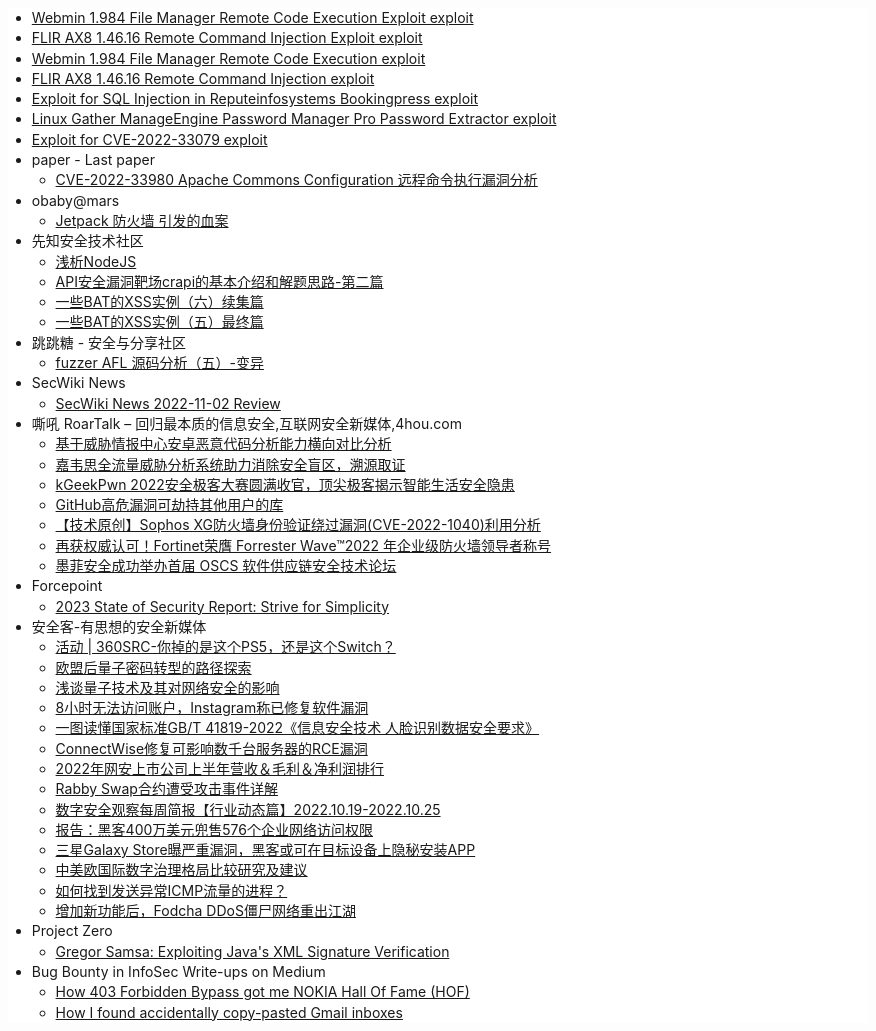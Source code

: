   - [Webmin 1.984 File Manager Remote Code Execution Exploit exploit](https://sploitus.com/exploit?id=1337DAY-ID-38052&utm_source=rss&utm_medium=rss)
  - [FLIR AX8 1.46.16 Remote Command Injection Exploit exploit](https://sploitus.com/exploit?id=1337DAY-ID-38053&utm_source=rss&utm_medium=rss)
  - [Webmin 1.984 File Manager Remote Code Execution exploit](https://sploitus.com/exploit?id=PACKETSTORM:169700&utm_source=rss&utm_medium=rss)
  - [FLIR AX8 1.46.16 Remote Command Injection exploit](https://sploitus.com/exploit?id=PACKETSTORM:169701&utm_source=rss&utm_medium=rss)
  - [Exploit for SQL Injection in Reputeinfosystems Bookingpress exploit](https://sploitus.com/exploit?id=0F14274C-17BD-5D69-A566-31B2A762AA75&utm_source=rss&utm_medium=rss)
  - [Linux Gather ManageEngine Password Manager Pro Password Extractor exploit](https://sploitus.com/exploit?id=MSF:POST-LINUX-GATHER-MANAGEENGINE_PASSWORD_MANAGER_CREDS-&utm_source=rss&utm_medium=rss)
  - [Exploit for CVE-2022-33079 exploit](https://sploitus.com/exploit?id=4D6ADD56-F4C3-53F3-A86A-D200C6C392DB&utm_source=rss&utm_medium=rss)
- paper - Last paper
  - [CVE-2022-33980 Apache Commons Configuration 远程命令执行漏洞分析](https://paper.seebug.org/2001/)
- obaby@mars
  - [Jetpack 防火墙 引发的血案](http://h4ck.org.cn/2022/11/jetpack-%e9%98%b2%e7%81%ab%e5%a2%99-%e5%bc%95%e5%8f%91%e7%9a%84%e8%a1%80%e6%a1%88/)
- 先知安全技术社区
  - [浅析NodeJS](https://xz.aliyun.com/t/11791)
  - [API安全漏洞靶场crapi的基本介绍和解题思路-第二篇](https://xz.aliyun.com/t/11789)
  - [一些BAT的XSS实例（六）续集篇](https://xz.aliyun.com/t/11788)
  - [一些BAT的XSS实例（五）最终篇](https://xz.aliyun.com/t/11790)
- 跳跳糖 - 安全与分享社区
  - [fuzzer AFL 源码分析（五）-变异](https://tttang.com/archive/1796/)
- SecWiki News
  - [SecWiki News 2022-11-02 Review](http://www.sec-wiki.com/?2022-11-02)
- 嘶吼 RoarTalk – 回归最本质的信息安全,互联网安全新媒体,4hou.com
  - [基于威胁情报中心安卓恶意代码分析能力横向对比分析](https://www.4hou.com/posts/nJAY)
  - [嘉韦思全流量威胁分析系统助力消除安全盲区，溯源取证](https://www.4hou.com/posts/mXzE)
  - [kGeekPwn 2022安全极客大赛圆满收官，顶尖极客揭示智能生活安全隐患](https://www.4hou.com/posts/kMxr)
  - [GitHub高危漏洞可劫持其他用户的库](https://www.4hou.com/posts/50oq)
  - [【技术原创】Sophos XG防火墙身份验证绕过漏洞(CVE-2022-1040)利用分析](https://www.4hou.com/posts/WBBJ)
  - [再获权威认可！Fortinet荣膺 Forrester Wave™2022 年企业级防火墙领导者称号](https://www.4hou.com/posts/gXqZ)
  - [墨菲安全成功举办首届 OSCS 软件供应链安全技术论坛](https://www.4hou.com/posts/03nV)
- Forcepoint
  - [2023 State of Security Report: Strive for Simplicity](https://www.forcepoint.com/blog/x-labs/2023-state-of-security-report)
- 安全客-有思想的安全新媒体
  - [活动 | 360SRC-你掉的是这个PS5，还是这个Switch？](https://www.anquanke.com/post/id/282530)
  - [欧盟后量子密码转型的路径探索](https://www.anquanke.com/post/id/282473)
  - [浅谈量子技术及其对网络安全的影响](https://www.anquanke.com/post/id/282457)
  - [8小时无法访问账户，Instagram称已修复软件漏洞](https://www.anquanke.com/post/id/282531)
  - [一图读懂国家标准GB/T 41819-2022《信息安全技术 人脸识别数据安全要求》](https://www.anquanke.com/post/id/282451)
  - [ConnectWise修复可影响数千台服务器的RCE漏洞](https://www.anquanke.com/post/id/282519)
  - [2022年网安上市公司上半年营收＆毛利＆净利润排行](https://www.anquanke.com/post/id/282469)
  - [Rabby Swap合约遭受攻击事件详解](https://www.anquanke.com/post/id/281760)
  - [数字安全观察每周简报【行业动态篇】2022.10.19-2022.10.25](https://www.anquanke.com/post/id/282520)
  - [报告：黑客400万美元兜售576个企业网络访问权限](https://www.anquanke.com/post/id/282515)
  - [三星Galaxy Store曝严重漏洞，黑客或可在目标设备上隐秘安装APP](https://www.anquanke.com/post/id/282510)
  - [中美欧国际数字治理格局比较研究及建议](https://www.anquanke.com/post/id/282448)
  - [如何找到发送异常ICMP流量的进程？](https://www.anquanke.com/post/id/281835)
  - [增加新功能后，Fodcha DDoS僵尸网络重出江湖](https://www.anquanke.com/post/id/282505)
- Project Zero
  - [Gregor Samsa: Exploiting Java's XML Signature Verification](https://googleprojectzero.blogspot.com/2022/11/gregor-samsa-exploiting-java-xml.html)
- Bug Bounty in InfoSec Write-ups on Medium
  - [How 403 Forbidden Bypass got me NOKIA Hall Of Fame (HOF)](https://infosecwriteups.com/how-403-forbidden-bypass-got-me-nokia-hall-of-fame-hof-8acbd2c1c2c8?source=rss----7b722bfd1b8d--bug_bounty)
  - [How I found accidentally copy-pasted Gmail inboxes](https://infosecwriteups.com/how-i-found-accidentally-copy-pasted-gmail-inboxes-49fcb8da5b8a?source=rss----7b722bfd1b8d--bug_bounty)